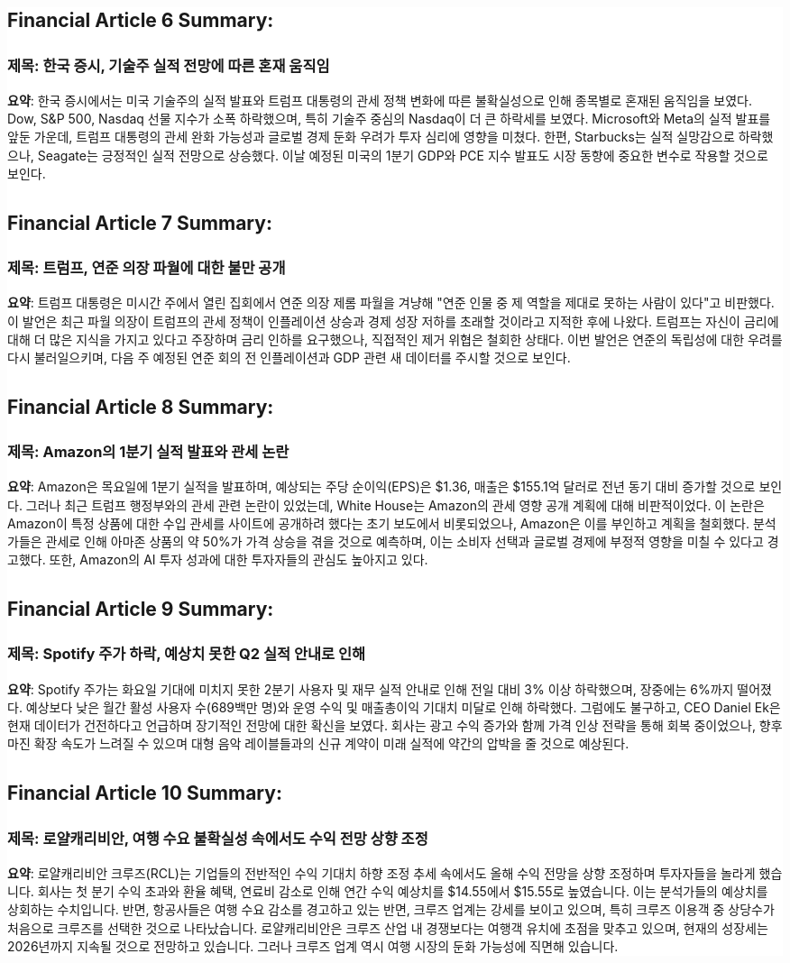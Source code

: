 ## **Financial Article 6 Summary**:
### 제목: 한국 증시, 기술주 실적 전망에 따른 혼재 움직임



**요약**: 한국 증시에서는 미국 기술주의 실적 발표와 트럼프 대통령의 관세 정책 변화에 따른 불확실성으로 인해 종목별로 혼재된 움직임을 보였다. Dow, S&P 500, Nasdaq 선물 지수가 소폭 하락했으며, 특히 기술주 중심의 Nasdaq이 더 큰 하락세를 보였다. Microsoft와 Meta의 실적 발표를 앞둔 가운데, 트럼프 대통령의 관세 완화 가능성과 글로벌 경제 둔화 우려가 투자 심리에 영향을 미쳤다. 한편, Starbucks는 실적 실망감으로 하락했으나, Seagate는 긍정적인 실적 전망으로 상승했다. 이날 예정된 미국의 1분기 GDP와 PCE 지수 발표도 시장 동향에 중요한 변수로 작용할 것으로 보인다.

## **Financial Article 7 Summary**:
### 제목: 트럼프, 연준 의장 파월에 대한 불만 공개



**요약**: 트럼프 대통령은 미시간 주에서 열린 집회에서 연준 의장 제롬 파월을 겨냥해 "연준 인물 중 제 역할을 제대로 못하는 사람이 있다"고 비판했다. 이 발언은 최근 파월 의장이 트럼프의 관세 정책이 인플레이션 상승과 경제 성장 저하를 초래할 것이라고 지적한 후에 나왔다. 트럼프는 자신이 금리에 대해 더 많은 지식을 가지고 있다고 주장하며 금리 인하를 요구했으나, 직접적인 제거 위협은 철회한 상태다. 이번 발언은 연준의 독립성에 대한 우려를 다시 불러일으키며, 다음 주 예정된 연준 회의 전 인플레이션과 GDP 관련 새 데이터를 주시할 것으로 보인다.

## **Financial Article 8 Summary**:
### 제목: Amazon의 1분기 실적 발표와 관세 논란



**요약**: Amazon은 목요일에 1분기 실적을 발표하며, 예상되는 주당 순이익(EPS)은 $1.36, 매출은 $155.1억 달러로 전년 동기 대비 증가할 것으로 보인다. 그러나 최근 트럼프 행정부와의 관세 관련 논란이 있었는데, White House는 Amazon의 관세 영향 공개 계획에 대해 비판적이었다. 이 논란은 Amazon이 특정 상품에 대한 수입 관세를 사이트에 공개하려 했다는 초기 보도에서 비롯되었으나, Amazon은 이를 부인하고 계획을 철회했다. 분석가들은 관세로 인해 아마존 상품의 약 50%가 가격 상승을 겪을 것으로 예측하며, 이는 소비자 선택과 글로벌 경제에 부정적 영향을 미칠 수 있다고 경고했다. 또한, Amazon의 AI 투자 성과에 대한 투자자들의 관심도 높아지고 있다.

## **Financial Article 9 Summary**:
### 제목: Spotify 주가 하락, 예상치 못한 Q2 실적 안내로 인해



**요약**:
Spotify 주가는 화요일 기대에 미치지 못한 2분기 사용자 및 재무 실적 안내로 인해 전일 대비 3% 이상 하락했으며, 장중에는 6%까지 떨어졌다. 예상보다 낮은 월간 활성 사용자 수(689백만 명)와 운영 수익 및 매출총이익 기대치 미달로 인해 하락했다. 그럼에도 불구하고, CEO Daniel Ek은 현재 데이터가 건전하다고 언급하며 장기적인 전망에 대한 확신을 보였다. 회사는 광고 수익 증가와 함께 가격 인상 전략을 통해 회복 중이었으나, 향후 마진 확장 속도가 느려질 수 있으며 대형 음악 레이블들과의 신규 계약이 미래 실적에 약간의 압박을 줄 것으로 예상된다.

## **Financial Article 10 Summary**:
### 제목: 로얄캐리비안, 여행 수요 불확실성 속에서도 수익 전망 상향 조정



**요약**:
로얄캐리비안 크루즈(RCL)는 기업들의 전반적인 수익 기대치 하향 조정 추세 속에서도 올해 수익 전망을 상향 조정하며 투자자들을 놀라게 했습니다. 회사는 첫 분기 수익 초과와 환율 혜택, 연료비 감소로 인해 연간 수익 예상치를 $14.55에서 $15.55로 높였습니다. 이는 분석가들의 예상치를 상회하는 수치입니다. 반면, 항공사들은 여행 수요 감소를 경고하고 있는 반면, 크루즈 업계는 강세를 보이고 있으며, 특히 크루즈 이용객 중 상당수가 처음으로 크루즈를 선택한 것으로 나타났습니다. 로얄캐리비안은 크루즈 산업 내 경쟁보다는 여행객 유치에 초점을 맞추고 있으며, 현재의 성장세는 2026년까지 지속될 것으로 전망하고 있습니다. 그러나 크루즈 업계 역시 여행 시장의 둔화 가능성에 직면해 있습니다.
